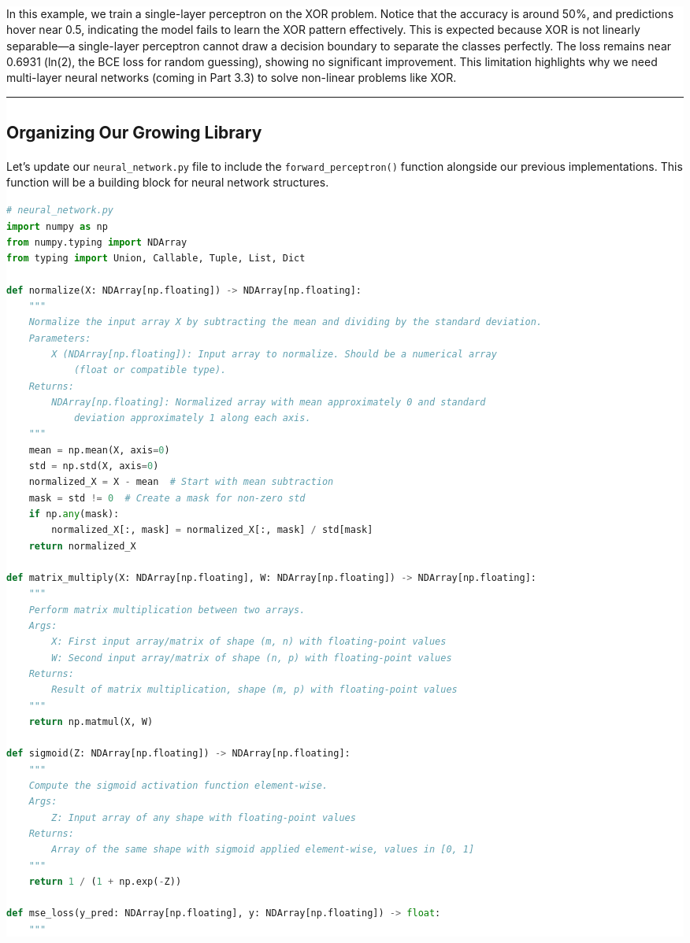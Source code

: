 In this example, we train a single-layer perceptron on the XOR problem. Notice
that the accuracy is around 50%, and predictions hover near 0.5, indicating the
model fails to learn the XOR pattern effectively. This is expected because XOR
is not linearly separable—a single-layer perceptron cannot draw a decision
boundary to separate the classes perfectly. The loss remains near 0.6931 (ln(2),
the BCE loss for random guessing), showing no significant improvement. This
limitation highlights why we need multi-layer neural networks (coming in Part
3.3) to solve non-linear problems like XOR.

---

## Organizing Our Growing Library

Let’s update our `neural_network.py` file to include the `forward_perceptron()`
function alongside our previous implementations. This function will be a
building block for neural network structures.

```python
# neural_network.py
import numpy as np
from numpy.typing import NDArray
from typing import Union, Callable, Tuple, List, Dict

def normalize(X: NDArray[np.floating]) -> NDArray[np.floating]:
    """
    Normalize the input array X by subtracting the mean and dividing by the standard deviation.
    Parameters:
        X (NDArray[np.floating]): Input array to normalize. Should be a numerical array
            (float or compatible type).
    Returns:
        NDArray[np.floating]: Normalized array with mean approximately 0 and standard
            deviation approximately 1 along each axis.
    """
    mean = np.mean(X, axis=0)
    std = np.std(X, axis=0)
    normalized_X = X - mean  # Start with mean subtraction
    mask = std != 0  # Create a mask for non-zero std
    if np.any(mask):
        normalized_X[:, mask] = normalized_X[:, mask] / std[mask]
    return normalized_X

def matrix_multiply(X: NDArray[np.floating], W: NDArray[np.floating]) -> NDArray[np.floating]:
    """
    Perform matrix multiplication between two arrays.
    Args:
        X: First input array/matrix of shape (m, n) with floating-point values
        W: Second input array/matrix of shape (n, p) with floating-point values
    Returns:
        Result of matrix multiplication, shape (m, p) with floating-point values
    """
    return np.matmul(X, W)

def sigmoid(Z: NDArray[np.floating]) -> NDArray[np.floating]:
    """
    Compute the sigmoid activation function element-wise.
    Args:
        Z: Input array of any shape with floating-point values
    Returns:
        Array of the same shape with sigmoid applied element-wise, values in [0, 1]
    """
    return 1 / (1 + np.exp(-Z))

def mse_loss(y_pred: NDArray[np.floating], y: NDArray[np.floating]) -> float:
    """
```